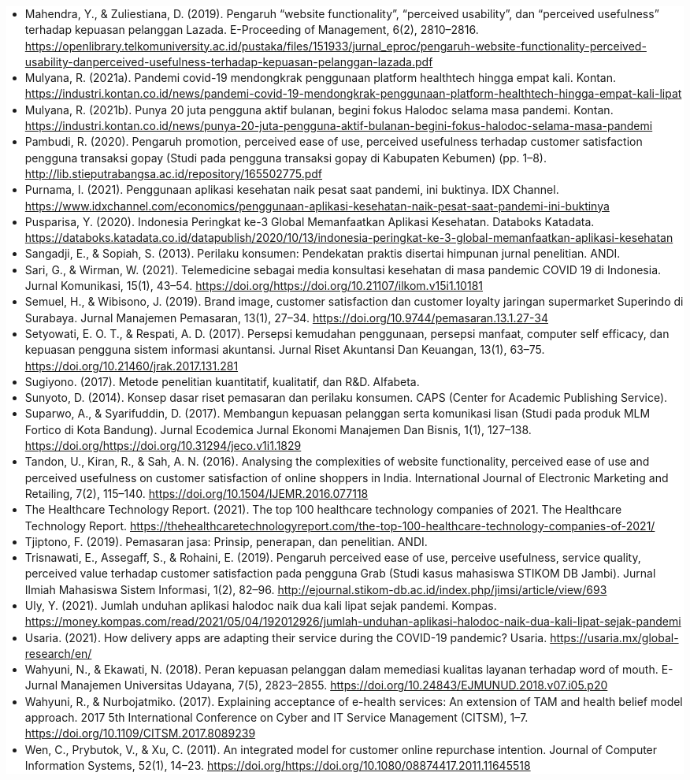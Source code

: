 - Mahendra, Y., & Zuliestiana, D. (2019). Pengaruh “website functionality”, “perceived usability”, dan “perceived usefulness” terhadap kepuasan pelanggan Lazada. E-Proceeding of Management, 6(2), 2810–2816. https://openlibrary.telkomuniversity.ac.id/pustaka/files/151933/jurnal_eproc/pengaruh-website-functionality-perceived-usability-danperceived-usefulness-terhadap-kepuasan-pelanggan-lazada.pdf
- Mulyana, R. (2021a). Pandemi covid-19 mendongkrak penggunaan platform healthtech hingga empat kali. Kontan. https://industri.kontan.co.id/news/pandemi-covid-19-mendongkrak-penggunaan-platform-healthtech-hingga-empat-kali-lipat
- Mulyana, R. (2021b). Punya 20 juta pengguna aktif bulanan, begini fokus Halodoc selama masa pandemi. Kontan. https://industri.kontan.co.id/news/punya-20-juta-pengguna-aktif-bulanan-begini-fokus-halodoc-selama-masa-pandemi
- Pambudi, R. (2020). Pengaruh promotion, perceived ease of use, perceived usefulness terhadap customer satisfaction pengguna transaksi gopay (Studi pada pengguna transaksi gopay di Kabupaten Kebumen) (pp. 1–8). http://lib.stieputrabangsa.ac.id/repository/165502775.pdf
- Purnama, I. (2021). Penggunaan aplikasi kesehatan naik pesat saat pandemi, ini buktinya. IDX Channel. https://www.idxchannel.com/economics/penggunaan-aplikasi-kesehatan-naik-pesat-saat-pandemi-ini-buktinya
- Pusparisa, Y. (2020). Indonesia Peringkat ke-3 Global Memanfaatkan Aplikasi Kesehatan. Databoks Katadata. https://databoks.katadata.co.id/datapublish/2020/10/13/indonesia-peringkat-ke-3-global-memanfaatkan-aplikasi-kesehatan
- Sangadji, E., & Sopiah, S. (2013). Perilaku konsumen: Pendekatan praktis disertai himpunan jurnal penelitian. ANDI.
- Sari, G., & Wirman, W. (2021). Telemedicine sebagai media konsultasi kesehatan di masa pandemic COVID 19 di Indonesia. Jurnal Komunikasi, 15(1), 43–54. https://doi.org/https://doi.org/10.21107/ilkom.v15i1.10181
- Semuel, H., & Wibisono, J. (2019). Brand image, customer satisfaction dan customer loyalty jaringan supermarket Superindo di Surabaya. Jurnal Manajemen Pemasaran, 13(1), 27–34. https://doi.org/10.9744/pemasaran.13.1.27-34
- Setyowati, E. O. T., & Respati, A. D. (2017). Persepsi kemudahan penggunaan, persepsi manfaat, computer self efficacy, dan kepuasan pengguna sistem informasi akuntansi. Jurnal Riset Akuntansi Dan Keuangan, 13(1), 63–75. https://doi.org/10.21460/jrak.2017.131.281
- Sugiyono. (2017). Metode penelitian kuantitatif, kualitatif, dan R&D. Alfabeta.
- Sunyoto, D. (2014). Konsep dasar riset pemasaran dan perilaku konsumen. CAPS (Center for Academic Publishing Service).
- Suparwo, A., & Syarifuddin, D. (2017). Membangun kepuasan pelanggan serta komunikasi lisan (Studi pada produk MLM Fortico di Kota Bandung). Jurnal Ecodemica Jurnal Ekonomi Manajemen Dan Bisnis, 1(1), 127–138. https://doi.org/https://doi.org/10.31294/jeco.v1i1.1829
- Tandon, U., Kiran, R., & Sah, A. N. (2016). Analysing the complexities of website functionality, perceived ease of use and perceived usefulness on customer satisfaction of online shoppers in India. International Journal of Electronic Marketing and Retailing, 7(2), 115–140. https://doi.org/10.1504/IJEMR.2016.077118
- The Healthcare Technology Report. (2021). The top 100 healthcare technology companies of 2021. The Healthcare Technology Report. https://thehealthcaretechnologyreport.com/the-top-100-healthcare-technology-companies-of-2021/
- Tjiptono, F. (2019). Pemasaran jasa: Prinsip, penerapan, dan penelitian. ANDI.
- Trisnawati, E., Assegaff, S., & Rohaini, E. (2019). Pengaruh perceived ease of use, perceive usefulness, service quality, perceived value terhadap customer satisfaction pada pengguna Grab (Studi kasus mahasiswa STIKOM DB Jambi). Jurnal Ilmiah Mahasiswa Sistem Informasi, 1(2), 82–96. http://ejournal.stikom-db.ac.id/index.php/jimsi/article/view/693
- Uly, Y. (2021). Jumlah unduhan aplikasi halodoc naik dua kali lipat sejak pandemi. Kompas. https://money.kompas.com/read/2021/05/04/192012926/jumlah-unduhan-aplikasi-halodoc-naik-dua-kali-lipat-sejak-pandemi
- Usaria. (2021). How delivery apps are adapting their service during the COVID-19 pandemic? Usaria. https://usaria.mx/global-research/en/
- Wahyuni, N., & Ekawati, N. (2018). Peran kepuasan pelanggan dalam memediasi kualitas layanan terhadap word of mouth. E-Jurnal Manajemen Universitas Udayana, 7(5), 2823–2855. https://doi.org/10.24843/EJMUNUD.2018.v07.i05.p20
- Wahyuni, R., & Nurbojatmiko. (2017). Explaining acceptance of e-health services: An extension of TAM and health belief model approach. 2017 5th International Conference on Cyber and IT Service Management (CITSM), 1–7. https://doi.org/10.1109/CITSM.2017.8089239
- Wen, C., Prybutok, V., & Xu, C. (2011). An integrated model for customer online repurchase intention. Journal of Computer Information Systems, 52(1), 14–23. https://doi.org/https://doi.org/10.1080/08874417.2011.11645518